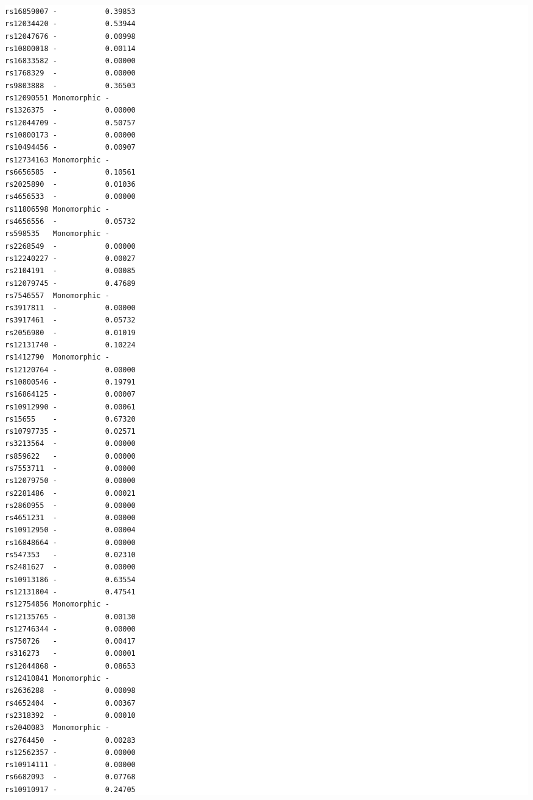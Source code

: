     rs16859007 -           0.39853 
    rs12034420 -           0.53944 
    rs12047676 -           0.00998 
    rs10800018 -           0.00114 
    rs16833582 -           0.00000 
    rs1768329  -           0.00000 
    rs9803888  -           0.36503 
    rs12090551 Monomorphic -       
    rs1326375  -           0.00000 
    rs12044709 -           0.50757 
    rs10800173 -           0.00000 
    rs10494456 -           0.00907 
    rs12734163 Monomorphic -       
    rs6656585  -           0.10561 
    rs2025890  -           0.01036 
    rs4656533  -           0.00000 
    rs11806598 Monomorphic -       
    rs4656556  -           0.05732 
    rs598535   Monomorphic -       
    rs2268549  -           0.00000 
    rs12240227 -           0.00027 
    rs2104191  -           0.00085 
    rs12079745 -           0.47689 
    rs7546557  Monomorphic -       
    rs3917811  -           0.00000 
    rs3917461  -           0.05732 
    rs2056980  -           0.01019 
    rs12131740 -           0.10224 
    rs1412790  Monomorphic -       
    rs12120764 -           0.00000 
    rs10800546 -           0.19791 
    rs16864125 -           0.00007 
    rs10912990 -           0.00061 
    rs15655    -           0.67320 
    rs10797735 -           0.02571 
    rs3213564  -           0.00000 
    rs859622   -           0.00000 
    rs7553711  -           0.00000 
    rs12079750 -           0.00000 
    rs2281486  -           0.00021 
    rs2860955  -           0.00000 
    rs4651231  -           0.00000 
    rs10912950 -           0.00004 
    rs16848664 -           0.00000 
    rs547353   -           0.02310 
    rs2481627  -           0.00000 
    rs10913186 -           0.63554 
    rs12131804 -           0.47541 
    rs12754856 Monomorphic -       
    rs12135765 -           0.00130 
    rs12746344 -           0.00000 
    rs750726   -           0.00417 
    rs316273   -           0.00001 
    rs12044868 -           0.08653 
    rs12410841 Monomorphic -       
    rs2636288  -           0.00098 
    rs4652404  -           0.00367 
    rs2318392  -           0.00010 
    rs2040083  Monomorphic -       
    rs2764450  -           0.00283 
    rs12562357 -           0.00000 
    rs10914111 -           0.00000 
    rs6682093  -           0.07768 
    rs10910917 -           0.24705 